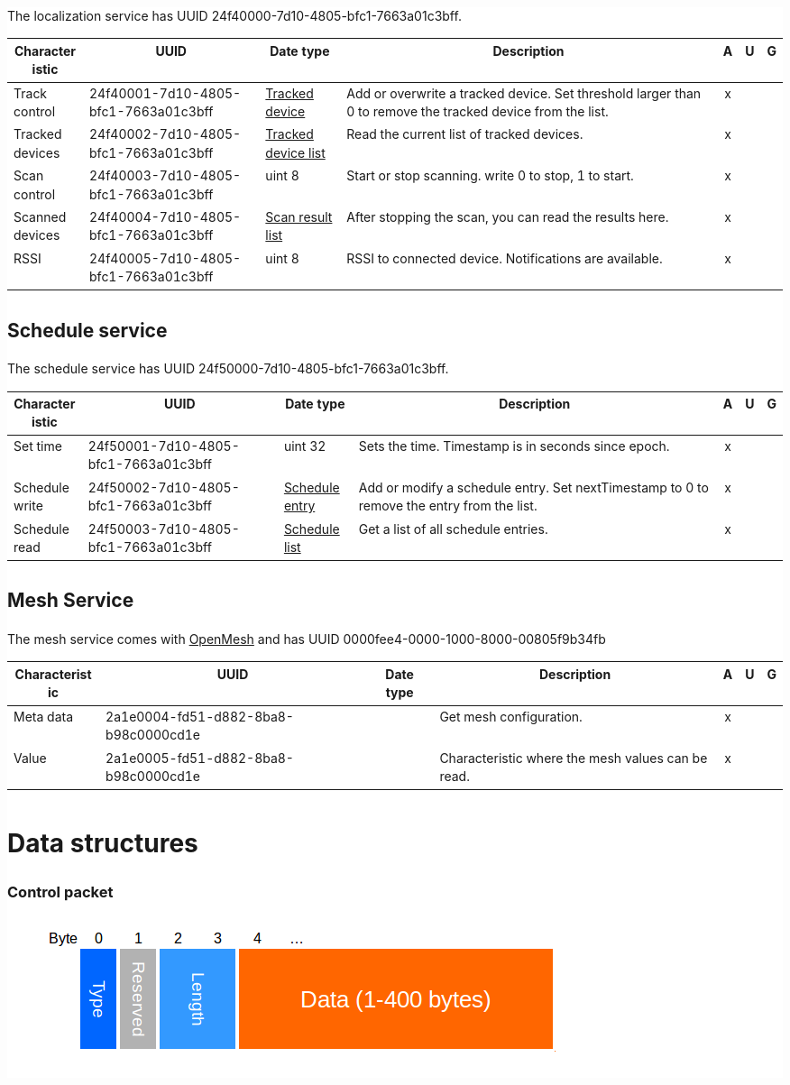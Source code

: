 The localization service has UUID 24f40000-7d10-4805-bfc1-7663a01c3bff.

Characteristic | UUID | Date type | Description | A | U | G 
--- | --- | --- | --- | :---: | :---: | :---:
Track control           | 24f40001-7d10-4805-bfc1-7663a01c3bff | [Tracked device](#tracked_device_packet) | Add or overwrite a tracked device. Set threshold larger than 0 to remove the tracked device from the list. | x
Tracked devices         | 24f40002-7d10-4805-bfc1-7663a01c3bff | [Tracked device list](#tracked_device_list_packet) | Read the current list of tracked devices. | x
Scan control            | 24f40003-7d10-4805-bfc1-7663a01c3bff | uint 8 | Start or stop scanning. write 0 to stop, 1 to start. | x
Scanned devices         | 24f40004-7d10-4805-bfc1-7663a01c3bff | [Scan result list](#scan_result_list_packet) | After stopping the scan, you can read the results here. | x
RSSI                    | 24f40005-7d10-4805-bfc1-7663a01c3bff | uint 8 | RSSI to connected device. Notifications are available. | x

## Schedule service

The schedule service has UUID 24f50000-7d10-4805-bfc1-7663a01c3bff.

Characteristic | UUID | Date type | Description | A | U | G 
--- | --- | --- | --- | :---: | :---: | :---:
Set time        | 24f50001-7d10-4805-bfc1-7663a01c3bff | uint 32 | Sets the time. Timestamp is in seconds since epoch. | x
Schedule write  | 24f50002-7d10-4805-bfc1-7663a01c3bff | [Schedule entry](#schedule_entry_packet) | Add or modify a schedule entry. Set nextTimestamp to 0 to remove the entry from the list. | x
Schedule read   | 24f50003-7d10-4805-bfc1-7663a01c3bff | [Schedule list](#schedule_list_packet) | Get a list of all schedule entries. | x

## Mesh Service

The mesh service comes with [OpenMesh](https://github.com/NordicSemiconductor/nRF51-ble-bcast-mesh) and has UUID 0000fee4-0000-1000-8000-00805f9b34fb

Characteristic | UUID | Date type | Description | A | U | G 
--- | --- | --- | --- | :---: | :---: | :---:
Meta data   | 2a1e0004-fd51-d882-8ba8-b98c0000cd1e | | Get mesh configuration. | x
Value       | 2a1e0005-fd51-d882-8ba8-b98c0000cd1e | | Characteristic where the mesh values can be read. | x


# Data structures

### <a name="control_packet"></a>Control packet

![Control packet](docs/diagrams/control-packet.png)
